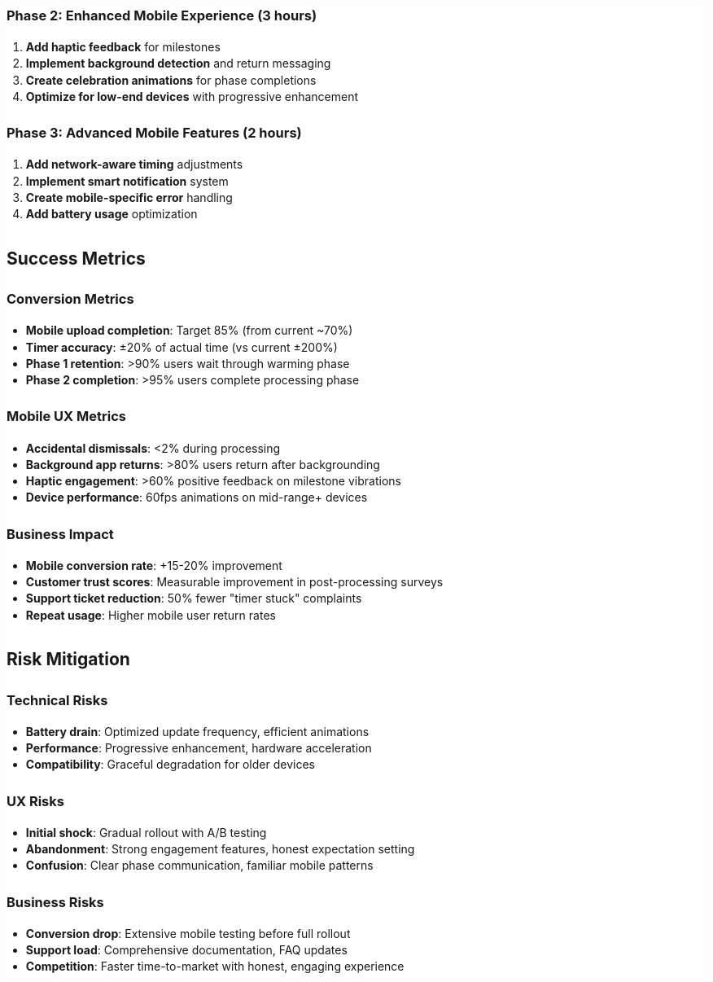 ### Phase 2: Enhanced Mobile Experience (3 hours)
1. **Add haptic feedback** for milestones
2. **Implement background detection** and return messaging  
3. **Create celebration animations** for phase completions
4. **Optimize for low-end devices** with progressive enhancement

### Phase 3: Advanced Mobile Features (2 hours)
1. **Add network-aware timing** adjustments
2. **Implement smart notification** system
3. **Create mobile-specific error** handling
4. **Add battery usage** optimization

## Success Metrics

### Conversion Metrics
- **Mobile upload completion**: Target 85% (from current ~70%)
- **Timer accuracy**: ±20% of actual time (vs current ±200%)
- **Phase 1 retention**: >90% users wait through warming phase
- **Phase 2 completion**: >95% users complete processing phase

### Mobile UX Metrics  
- **Accidental dismissals**: <2% during processing
- **Background app returns**: >80% users return after backgrounding
- **Haptic engagement**: >60% positive feedback on milestone vibrations
- **Device performance**: 60fps animations on mid-range+ devices

### Business Impact
- **Mobile conversion rate**: +15-20% improvement
- **Customer trust scores**: Measurable improvement in post-processing surveys
- **Support ticket reduction**: 50% fewer "timer stuck" complaints
- **Repeat usage**: Higher mobile user return rates

## Risk Mitigation

### Technical Risks
- **Battery drain**: Optimized update frequency, efficient animations
- **Performance**: Progressive enhancement, hardware acceleration
- **Compatibility**: Graceful degradation for older devices

### UX Risks
- **Initial shock**: Gradual rollout with A/B testing
- **Abandonment**: Strong engagement features, honest expectation setting
- **Confusion**: Clear phase communication, familiar mobile patterns

### Business Risks
- **Conversion drop**: Extensive mobile testing before full rollout
- **Support load**: Comprehensive documentation, FAQ updates
- **Competition**: Faster time-to-market with honest, engaging experience
